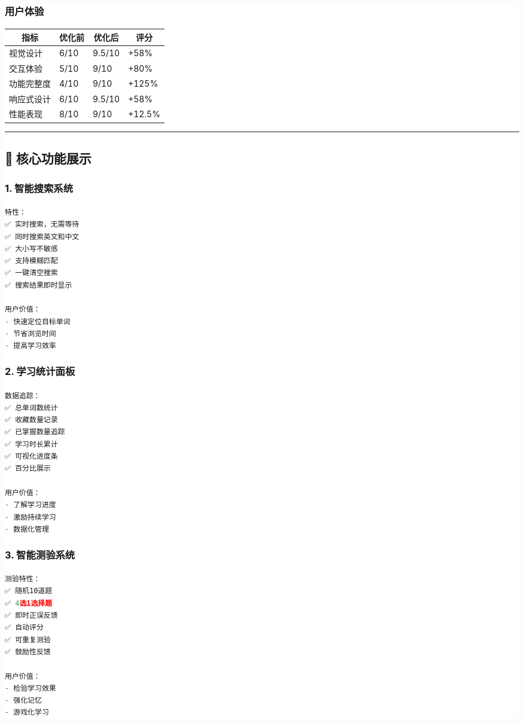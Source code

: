 ### 用户体验
| 指标 | 优化前 | 优化后 | 评分 |
|------|--------|--------|------|
| 视觉设计 | 6/10 | 9.5/10 | +58% |
| 交互体验 | 5/10 | 9/10 | +80% |
| 功能完整度 | 4/10 | 9/10 | +125% |
| 响应式设计 | 6/10 | 9.5/10 | +58% |
| 性能表现 | 8/10 | 9/10 | +12.5% |

---

## 🎯 核心功能展示

### 1. 智能搜索系统
```javascript
特性：
✅ 实时搜索，无需等待
✅ 同时搜索英文和中文
✅ 大小写不敏感
✅ 支持模糊匹配
✅ 一键清空搜索
✅ 搜索结果即时显示

用户价值：
- 快速定位目标单词
- 节省浏览时间
- 提高学习效率
```

### 2. 学习统计面板
```javascript
数据追踪：
✅ 总单词数统计
✅ 收藏数量记录
✅ 已掌握数量追踪
✅ 学习时长累计
✅ 可视化进度条
✅ 百分比展示

用户价值：
- 了解学习进度
- 激励持续学习
- 数据化管理
```

### 3. 智能测验系统
```javascript
测验特性：
✅ 随机10道题
✅ 4选1选择题
✅ 即时正误反馈
✅ 自动评分
✅ 可重复测验
✅ 鼓励性反馈

用户价值：
- 检验学习效果
- 强化记忆
- 游戏化学习
```